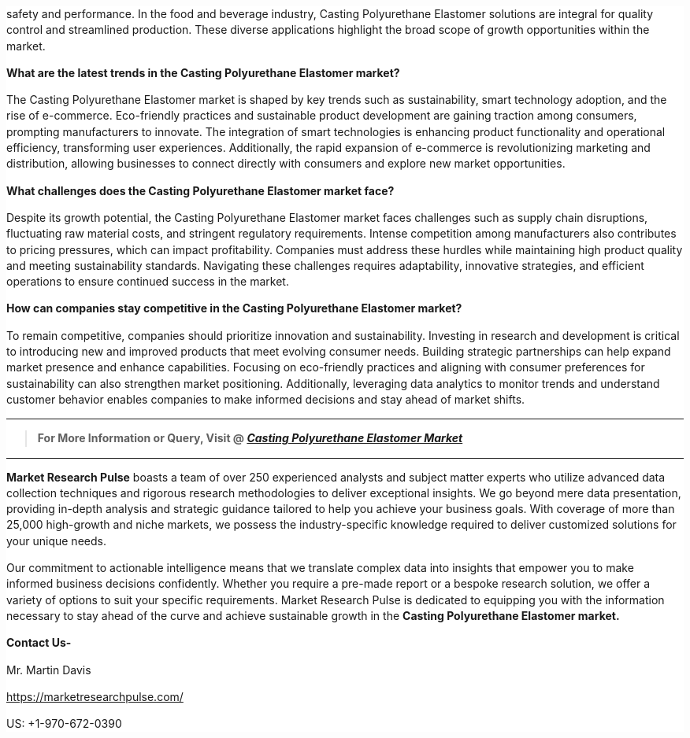 safety and performance. In the food and beverage industry, Casting Polyurethane Elastomer solutions are integral for quality control and streamlined production. These diverse applications highlight the broad scope of growth opportunities within the market.</p><p><strong>What are the latest trends in the Casting Polyurethane Elastomer market?</strong></p><p>The Casting Polyurethane Elastomer market is shaped by key trends such as sustainability, smart technology adoption, and the rise of e-commerce. Eco-friendly practices and sustainable product development are gaining traction among consumers, prompting manufacturers to innovate. The integration of smart technologies is enhancing product functionality and operational efficiency, transforming user experiences. Additionally, the rapid expansion of e-commerce is revolutionizing marketing and distribution, allowing businesses to connect directly with consumers and explore new market opportunities.</p><p><strong>What challenges does the Casting Polyurethane Elastomer market face?</strong></p><p>Despite its growth potential, the Casting Polyurethane Elastomer market faces challenges such as supply chain disruptions, fluctuating raw material costs, and stringent regulatory requirements. Intense competition among manufacturers also contributes to pricing pressures, which can impact profitability. Companies must address these hurdles while maintaining high product quality and meeting sustainability standards. Navigating these challenges requires adaptability, innovative strategies, and efficient operations to ensure continued success in the market.</p><p><strong>How can companies stay competitive in the Casting Polyurethane Elastomer market?</strong></p><p>To remain competitive, companies should prioritize innovation and sustainability. Investing in research and development is critical to introducing new and improved products that meet evolving consumer needs. Building strategic partnerships can help expand market presence and enhance capabilities. Focusing on eco-friendly practices and aligning with consumer preferences for sustainability can also strengthen market positioning. Additionally, leveraging data analytics to monitor trends and understand customer behavior enables companies to make informed decisions and stay ahead of market shifts.</p><hr /><blockquote><p><strong>For More Information or Query, Visit @&nbsp;<em><a href="https://marketresearchpulse.com/report/66924/casting-polyurethane-elastomer-market?utm_source=Linkedin&utm_medium=025">Casting Polyurethane Elastomer Market</a></em></strong></p></blockquote><hr /><p><strong>Market Research Pulse</strong> boasts a team of over 250 experienced analysts and subject matter experts who utilize advanced data collection techniques and rigorous research methodologies to deliver exceptional insights. We go beyond mere data presentation, providing in-depth analysis and strategic guidance tailored to help you achieve your business goals. With coverage of more than 25,000 high-growth and niche markets, we possess the industry-specific knowledge required to deliver customized solutions for your unique needs.</p><p>Our commitment to actionable intelligence means that we translate complex data into insights that empower you to make informed business decisions confidently. Whether you require a pre-made report or a bespoke research solution, we offer a variety of options to suit your specific requirements. Market Research Pulse is dedicated to equipping you with the information necessary to stay ahead of the curve and achieve sustainable growth in the <strong>Casting Polyurethane Elastomer market.</strong></p><p><strong>Contact Us-</strong></p><p>Mr. Martin Davis</p><p>https://marketresearchpulse.com/</p><p>US: +1-970-672-0390</p>
